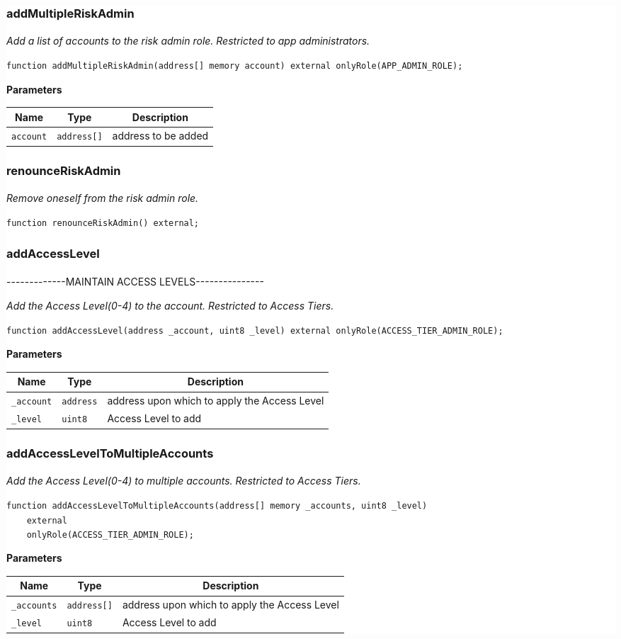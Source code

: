 
### addMultipleRiskAdmin

*Add a list of accounts to the risk admin role. Restricted to app administrators.*


```solidity
function addMultipleRiskAdmin(address[] memory account) external onlyRole(APP_ADMIN_ROLE);
```
**Parameters**

|Name|Type|Description|
|----|----|-----------|
|`account`|`address[]`|address to be added|


### renounceRiskAdmin

*Remove oneself from the risk admin role.*


```solidity
function renounceRiskAdmin() external;
```

### addAccessLevel

-------------MAINTAIN ACCESS LEVELS---------------

*Add the Access Level(0-4) to the account. Restricted to Access Tiers.*


```solidity
function addAccessLevel(address _account, uint8 _level) external onlyRole(ACCESS_TIER_ADMIN_ROLE);
```
**Parameters**

|Name|Type|Description|
|----|----|-----------|
|`_account`|`address`|address upon which to apply the Access Level|
|`_level`|`uint8`|Access Level to add|


### addAccessLevelToMultipleAccounts

*Add the Access Level(0-4) to multiple accounts. Restricted to Access Tiers.*


```solidity
function addAccessLevelToMultipleAccounts(address[] memory _accounts, uint8 _level)
    external
    onlyRole(ACCESS_TIER_ADMIN_ROLE);
```
**Parameters**

|Name|Type|Description|
|----|----|-----------|
|`_accounts`|`address[]`|address upon which to apply the Access Level|
|`_level`|`uint8`|Access Level to add|
